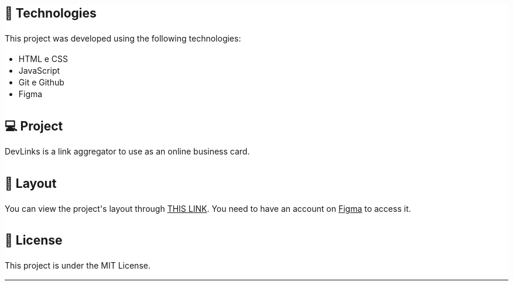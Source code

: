 ## 🚀 Technologies

This project was developed using the following technologies:

- HTML e CSS
- JavaScript
- Git e Github
- Figma

## 💻 Project

DevLinks is a link aggregator to use as an online business card.

## 🔖 Layout

You can view the project's layout through [THIS LINK](<https://www.figma.com/file/MF894TdzM99Fg9Ssu4KyMq/DevLinks-(Copy)?node-id=1%3A113&t=8x94o7ecTaQMC2CS-1/duplicate>). You need to have an account on [Figma](https://figma.com) to access it.

## 📝 License

This project is under the MIT License.

---
